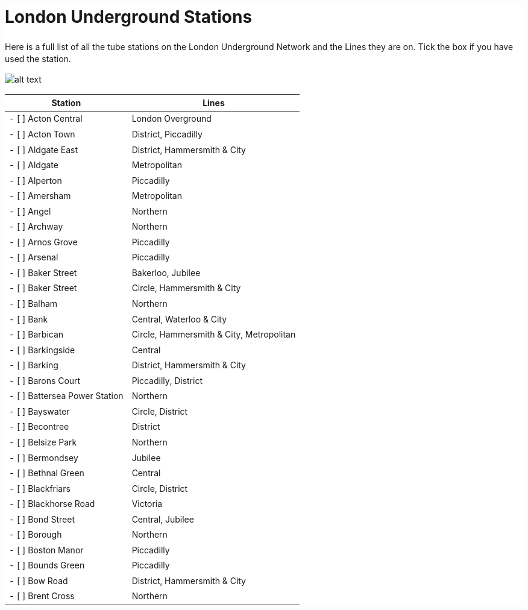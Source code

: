 # London Underground Stations
Here is a full list of all the tube stations on the London Underground Network and the Lines they are on. Tick the box if you have used the station.

![alt text](https://tfl.gov.uk/tfl/syndication/widgets/tubemap/images/tube-medium-zoned.gif)

| Station | Lines |
| ------ | ------ |	
| - [ ] Acton Central|London Overground|
| - [ ] Acton Town|District, Piccadilly|
| - [ ] Aldgate East|District, Hammersmith & City|
| - [ ] Aldgate|Metropolitan|
| - [ ] Alperton|Piccadilly|
| - [ ] Amersham|Metropolitan|
| - [ ] Angel|Northern|
| - [ ] Archway|Northern|
| - [ ] Arnos Grove|Piccadilly|
| - [ ] Arsenal|Piccadilly|
| - [ ] Baker Street|Bakerloo, Jubilee|
| - [ ] Baker Street|Circle, Hammersmith & City|
| - [ ] Balham|Northern|
| - [ ] Bank|Central, Waterloo & City|
| - [ ] Barbican|Circle, Hammersmith & City, Metropolitan|
| - [ ] Barkingside|Central|
| - [ ] Barking|District, Hammersmith & City|
| - [ ] Barons Court|Piccadilly, District|
| - [ ] Battersea Power Station|Northern|
| - [ ] Bayswater|Circle, District|
| - [ ] Becontree|District|
| - [ ] Belsize Park|Northern|
| - [ ] Bermondsey|Jubilee|
| - [ ] Bethnal Green|Central|
| - [ ] Blackfriars|Circle, District|
| - [ ] Blackhorse Road|Victoria|
| - [ ] Bond Street|Central, Jubilee|
| - [ ] Borough|Northern|
| - [ ] Boston Manor|Piccadilly|
| - [ ] Bounds Green|Piccadilly|
| - [ ] Bow Road|District, Hammersmith & City|
| - [ ] Brent Cross|Northern|